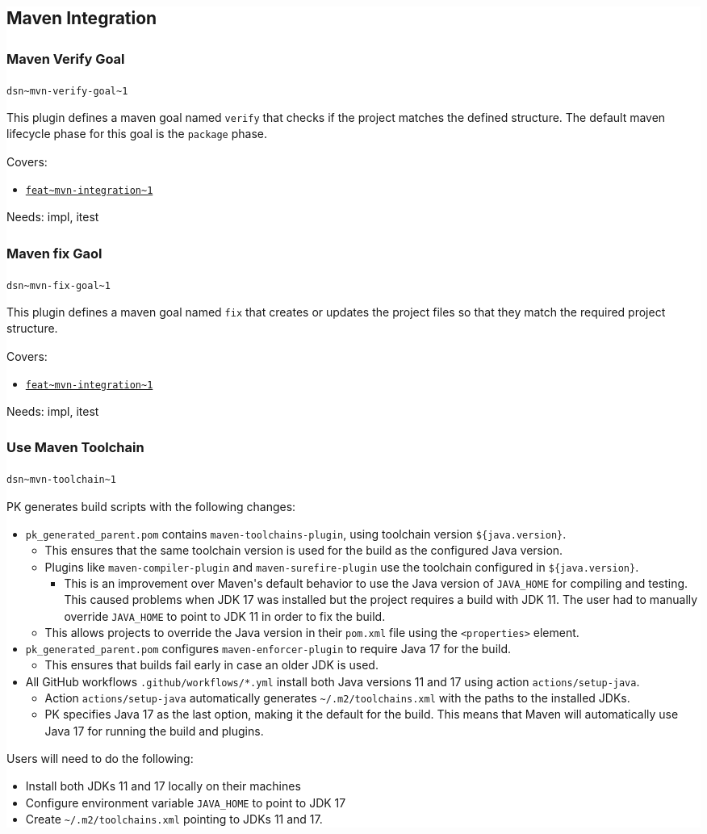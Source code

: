 ## Maven Integration

### Maven Verify Goal

`dsn~mvn-verify-goal~1`

This plugin defines a maven goal named `verify` that checks if the project matches the defined structure. The default maven lifecycle phase for this goal is the `package` phase.

Covers:

* [`feat~mvn-integration~1`](system_requirements.md#maven-integration)

Needs: impl, itest

### Maven fix Gaol

`dsn~mvn-fix-goal~1`

This plugin defines a maven goal named `fix` that creates or updates the project files so that they match the required project structure.

Covers:

* [`feat~mvn-integration~1`](system_requirements.md#maven-integration)

Needs: impl, itest

### Use Maven Toolchain
`dsn~mvn-toolchain~1`

PK generates build scripts with the following changes:
* `pk_generated_parent.pom` contains `maven-toolchains-plugin`, using toolchain version `${java.version}`.
  * This ensures that the same toolchain version is used for the build as the configured Java version.
  * Plugins like `maven-compiler-plugin` and `maven-surefire-plugin` use the toolchain configured in `${java.version}`.
    * This is an improvement over Maven's default behavior to use the Java version of `JAVA_HOME` for compiling and testing. This caused problems when JDK 17 was installed but the project requires a build with JDK 11. The user had to manually override `JAVA_HOME` to point to JDK 11 in order to fix the build.
  * This allows projects to override the Java version in their `pom.xml` file using the `<properties>` element.
* `pk_generated_parent.pom` configures `maven-enforcer-plugin` to require Java 17 for the build.
  * This ensures that builds fail early in case an older JDK is used.
* All GitHub workflows `.github/workflows/*.yml` install both Java versions 11 and 17 using action `actions/setup-java`.
  * Action `actions/setup-java` automatically generates `~/.m2/toolchains.xml` with the paths to the installed JDKs.
  * PK specifies Java 17 as the last option, making it the default for the build. This means that Maven will automatically use Java 17 for running the build and plugins.

Users will need to do the following:
* Install both JDKs 11 and 17 locally on their machines
* Configure environment variable `JAVA_HOME` to point to JDK 17
* Create `~/.m2/toolchains.xml` pointing to JDKs 11 and 17.
